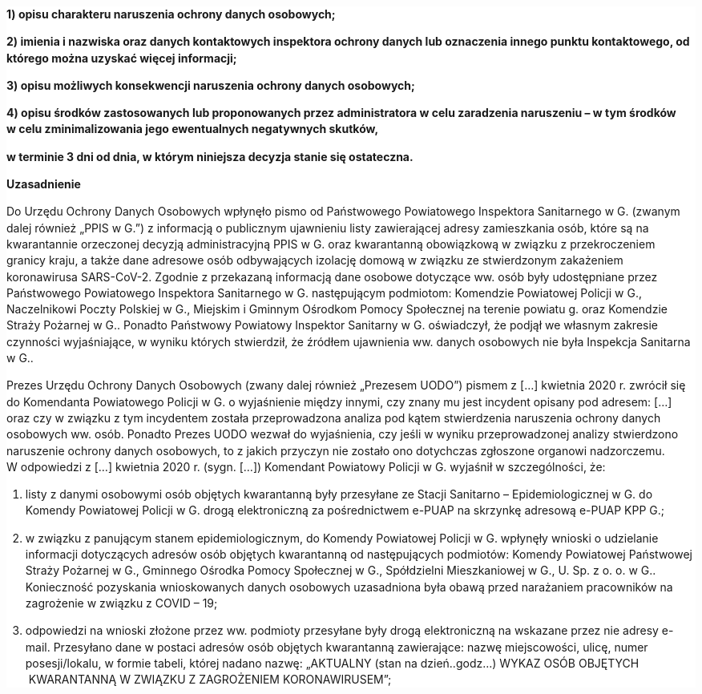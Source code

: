 **1) opisu charakteru naruszenia ochrony danych osobowych;**


**2) imienia i nazwiska oraz danych kontaktowych inspektora ochrony danych lub oznaczenia innego punktu kontaktowego, od którego można uzyskać więcej informacji;**


**3) opisu możliwych konsekwencji naruszenia ochrony danych osobowych;**


**4) opisu środków zastosowanych lub proponowanych przez administratora w celu zaradzenia naruszeniu – w tym środków w celu zminimalizowania jego ewentualnych negatywnych skutków,**


**w terminie 3 dni od dnia, w którym niniejsza decyzja stanie się ostateczna.**


**Uzasadnienie**


Do Urzędu Ochrony Danych Osobowych wpłynęło pismo od Państwowego Powiatowego Inspektora Sanitarnego w G. (zwanym dalej również „PPIS w G.”) z informacją o publicznym ujawnieniu listy zawierającej adresy zamieszkania osób, które są na kwarantannie orzeczonej decyzją administracyjną PPIS w G. oraz kwarantanną obowiązkową w związku z przekroczeniem granicy kraju, a także dane adresowe osób odbywających izolację domową w związku ze stwierdzonym zakażeniem koronawirusa SARS-CoV-2. Zgodnie z przekazaną informacją dane osobowe dotyczące ww. osób były udostępniane przez Państwowego Powiatowego Inspektora Sanitarnego w G. następującym podmiotom: Komendzie Powiatowej Policji w G., Naczelnikowi Poczty Polskiej w G., Miejskim i Gminnym Ośrodkom Pomocy Społecznej na terenie powiatu g. oraz Komendzie Straży Pożarnej w G.. Ponadto Państwowy Powiatowy Inspektor Sanitarny w G. oświadczył, że podjął we własnym zakresie czynności wyjaśniające, w wyniku których stwierdził, że źródłem ujawnienia ww. danych osobowych nie była Inspekcja Sanitarna w G..


Prezes Urzędu Ochrony Danych Osobowych (zwany dalej również „Prezesem UODO”) pismem z […] kwietnia 2020 r. zwrócił się do Komendanta Powiatowego Policji w G. o wyjaśnienie między innymi, czy znany mu jest incydent opisany pod adresem: […] oraz czy w związku z tym incydentem została przeprowadzona analiza pod kątem stwierdzenia naruszenia ochrony danych osobowych ww. osób. Ponadto Prezes UODO wezwał do wyjaśnienia, czy jeśli w wyniku przeprowadzonej analizy stwierdzono naruszenie ochrony danych osobowych, to z jakich przyczyn nie zostało ono dotychczas zgłoszone organowi nadzorczemu. W odpowiedzi z […] kwietnia 2020 r. (sygn. […]) Komendant Powiatowy Policji w G. wyjaśnił w szczególności, że:


1) listy z danymi osobowymi osób objętych kwarantanną były przesyłane ze Stacji Sanitarno – Epidemiologicznej w G. do Komendy Powiatowej Policji w G. drogą elektroniczną za pośrednictwem e-PUAP na skrzynkę adresową e-PUAP KPP G.;


2) w związku z panującym stanem epidemiologicznym, do Komendy Powiatowej Policji w G. wpłynęły wnioski o udzielanie informacji dotyczących adresów osób objętych kwarantanną od następujących podmiotów: Komendy Powiatowej Państwowej Straży Pożarnej w G., Gminnego Ośrodka Pomocy Społecznej w G., Spółdzielni Mieszkaniowej w G., U. Sp. z o. o. w G.. Konieczność pozyskania wnioskowanych danych osobowych uzasadniona była obawą przed narażaniem pracowników na zagrożenie w związku z COVID – 19;


3) odpowiedzi na wnioski złożone przez ww. podmioty przesyłane były drogą elektroniczną na wskazane przez nie adresy e-mail. Przesyłano dane w postaci adresów osób objętych kwarantanną zawierające: nazwę miejscowości, ulicę, numer posesji/lokalu, w formie tabeli, której nadano nazwę: „AKTUALNY (stan na dzień..godz…) WYKAZ OSÓB OBJĘTYCH  KWARANTANNĄ W ZWIĄZKU Z ZAGROŻENIEM KORONAWIRUSEM”;

